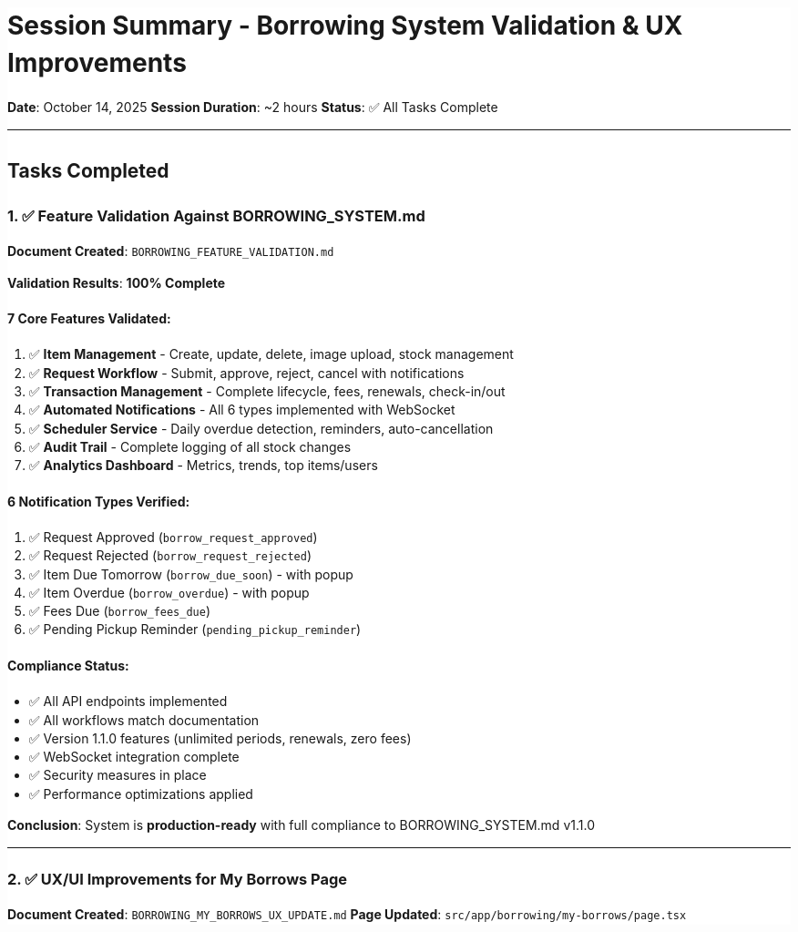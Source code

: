 # Session Summary - Borrowing System Validation & UX Improvements

**Date**: October 14, 2025
**Session Duration**: ~2 hours
**Status**: ✅ All Tasks Complete

---

## Tasks Completed

### 1. ✅ Feature Validation Against BORROWING_SYSTEM.md

**Document Created**: `BORROWING_FEATURE_VALIDATION.md`

**Validation Results**: **100% Complete**

#### 7 Core Features Validated:

1. ✅ **Item Management** - Create, update, delete, image upload, stock management
2. ✅ **Request Workflow** - Submit, approve, reject, cancel with notifications
3. ✅ **Transaction Management** - Complete lifecycle, fees, renewals, check-in/out
4. ✅ **Automated Notifications** - All 6 types implemented with WebSocket
5. ✅ **Scheduler Service** - Daily overdue detection, reminders, auto-cancellation
6. ✅ **Audit Trail** - Complete logging of all stock changes
7. ✅ **Analytics Dashboard** - Metrics, trends, top items/users

#### 6 Notification Types Verified:

1. ✅ Request Approved (`borrow_request_approved`)
2. ✅ Request Rejected (`borrow_request_rejected`)
3. ✅ Item Due Tomorrow (`borrow_due_soon`) - with popup
4. ✅ Item Overdue (`borrow_overdue`) - with popup
5. ✅ Fees Due (`borrow_fees_due`)
6. ✅ Pending Pickup Reminder (`pending_pickup_reminder`)

#### Compliance Status:

- ✅ All API endpoints implemented
- ✅ All workflows match documentation
- ✅ Version 1.1.0 features (unlimited periods, renewals, zero fees)
- ✅ WebSocket integration complete
- ✅ Security measures in place
- ✅ Performance optimizations applied

**Conclusion**: System is **production-ready** with full compliance to BORROWING_SYSTEM.md v1.1.0

---

### 2. ✅ UX/UI Improvements for My Borrows Page

**Document Created**: `BORROWING_MY_BORROWS_UX_UPDATE.md`
**Page Updated**: `src/app/borrowing/my-borrows/page.tsx`
